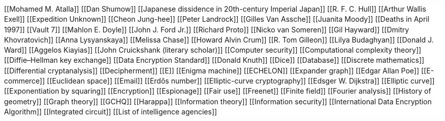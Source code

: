 [[Mohamed M. Atalla]]
[[Dan Shumow]]
[[Japanese dissidence in 20th-century Imperial Japan]]
[[R. F. C. Hull]]
[[Arthur Wallis Exell]]
[[Expedition Unknown]]
[[Cheon Jung-hee]]
[[Peter Landrock]]
[[Gilles Van Assche]]
[[Juanita Moody]]
[[Deaths in April 1997]]
[[Vault 7]]
[[Mahlon E. Doyle]]
[[John J. Ford Jr.]]
[[Richard Proto]]
[[Nicko van Someren]]
[[Gil Hayward]]
[[Dmitry Khovratovich]]
[[Anna Lysyanskaya]]
[[Melissa Chase]]
[[Howard Alvin Crum]]
[[R. Tom Gilleon]]
[[Lilya Budaghyan]]
[[Donald J. Ward]]
[[Aggelos Kiayias]]
[[John Cruickshank (literary scholar)]]
[[Computer security]]
[[Computational complexity theory]]
[[Diffie–Hellman key exchange]]
[[Data Encryption Standard]]
[[Donald Knuth]]
[[Dice]]
[[Database]]
[[Discrete mathematics]]
[[Differential cryptanalysis]]
[[Decipherment]]
[[E]]
[[Enigma machine]]
[[ECHELON]]
[[Expander graph]]
[[Edgar Allan Poe]]
[[E-commerce]]
[[Euclidean space]]
[[Email]]
[[Erdős number]]
[[Elliptic-curve cryptography]]
[[Edsger W. Dijkstra]]
[[Elliptic curve]]
[[Exponentiation by squaring]]
[[Encryption]]
[[Espionage]]
[[Fair use]]
[[Freenet]]
[[Finite field]]
[[Fourier analysis]]
[[History of geometry]]
[[Graph theory]]
[[GCHQ]]
[[Harappa]]
[[Information theory]]
[[Information security]]
[[International Data Encryption Algorithm]]
[[Integrated circuit]]
[[List of intelligence agencies]]